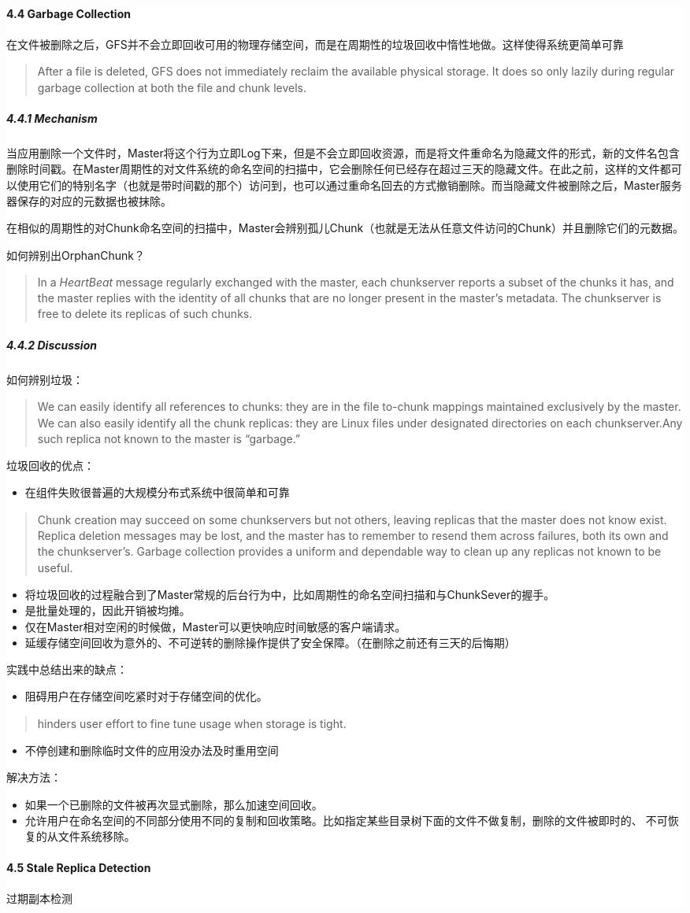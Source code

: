 #### 4.4 Garbage Collection

在文件被删除之后，GFS并不会立即回收可用的物理存储空间，而是在周期性的垃圾回收中惰性地做。这样使得系统更简单可靠

> After a file is deleted, GFS does not immediately reclaim the available physical storage. It does so only lazily during regular garbage collection at both the file and chunk levels.

##### *4.4.1 Mechanism*

当应用删除一个文件时，Master将这个行为立即Log下来，但是不会立即回收资源，而是将文件重命名为隐藏文件的形式，新的文件名包含删除时间戳。在Master周期性的对文件系统的命名空间的扫描中，它会删除任何已经存在超过三天的隐藏文件。在此之前，这样的文件都可以使用它们的特别名字（也就是带时间戳的那个）访问到，也可以通过重命名回去的方式撤销删除。而当隐藏文件被删除之后，Master服务器保存的对应的元数据也被抹除。

在相似的周期性的对Chunk命名空间的扫描中，Master会辨别孤儿Chunk（也就是无法从任意文件访问的Chunk）并且删除它们的元数据。

如何辨别出OrphanChunk？

> In a *HeartBeat* message regularly exchanged with the master, each chunkserver reports a subset of the chunks it has, and the master replies with the identity of all chunks that are no longer present in the master’s metadata. The chunkserver is free to delete its replicas of such chunks.

##### *4.4.2 Discussion*

如何辨别垃圾：

> We can easily identify all references to chunks: they are in the file to-chunk mappings maintained exclusively by the master. We can also easily identify all the chunk replicas: they are Linux files under designated directories on each chunkserver.Any such replica not known to the master is “garbage.”

垃圾回收的优点：

- 在组件失败很普遍的大规模分布式系统中很简单和可靠

>  Chunk creation may succeed on some chunkservers but not others, leaving replicas that the master does not know exist. Replica deletion messages may be lost, and the master has to remember to resend them across failures, both its own and the chunkserver’s. Garbage collection provides a uniform and dependable way to clean up any replicas not known to be useful.

- 将垃圾回收的过程融合到了Master常规的后台行为中，比如周期性的命名空间扫描和与ChunkSever的握手。
- 是批量处理的，因此开销被均摊。
- 仅在Master相对空闲的时候做，Master可以更快响应时间敏感的客户端请求。
- 延缓存储空间回收为意外的、不可逆转的删除操作提供了安全保障。（在删除之前还有三天的后悔期）

实践中总结出来的缺点：

- 阻碍用户在存储空间吃紧时对于存储空间的优化。

> hinders user effort to fine tune usage when storage is tight. 

- 不停创建和删除临时文件的应用没办法及时重用空间

解决方法：

- 如果一个已删除的文件被再次显式删除，那么加速空间回收。
- 允许用户在命名空间的不同部分使用不同的复制和回收策略。比如指定某些目录树下面的文件不做复制，删除的文件被即时的、 不可恢复的从文件系统移除。

#### 4.5 Stale Replica Detection

过期副本检测
